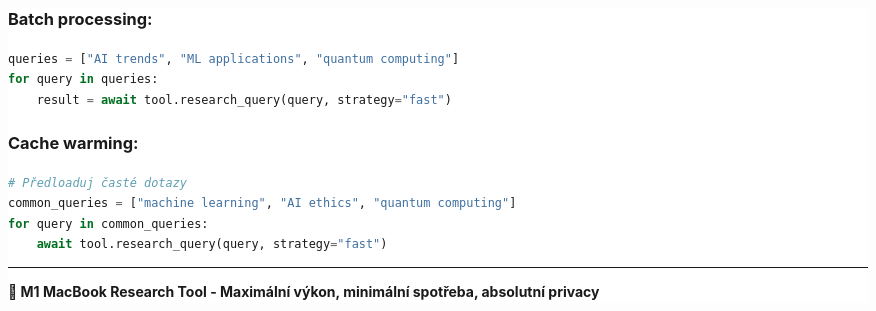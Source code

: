 ### Batch processing:
```python
queries = ["AI trends", "ML applications", "quantum computing"]
for query in queries:
    result = await tool.research_query(query, strategy="fast")
```

### Cache warming:
```python
# Předloaduj časté dotazy
common_queries = ["machine learning", "AI ethics", "quantum computing"]
for query in common_queries:
    await tool.research_query(query, strategy="fast")
```

---

**🎯 M1 MacBook Research Tool - Maximální výkon, minimální spotřeba, absolutní privacy**
